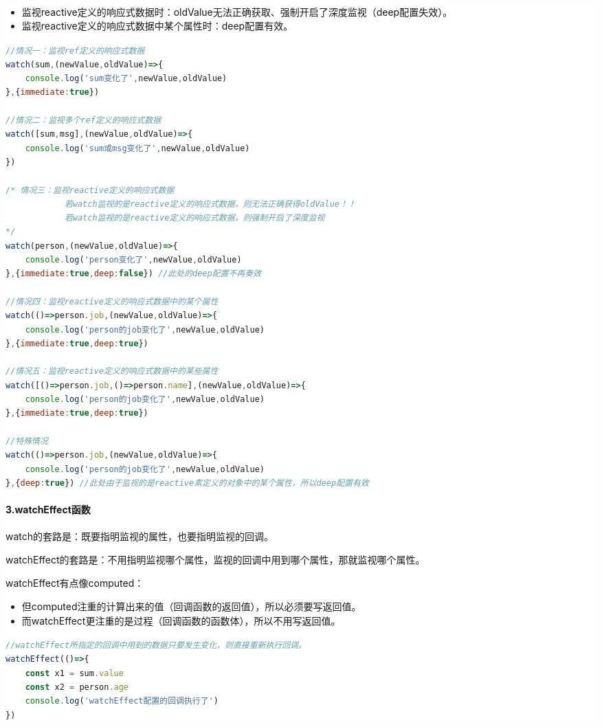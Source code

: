 * 监视reactive定义的响应式数据时：oldValue无法正确获取、强制开启了深度监视（deep配置失效）。
* 监视reactive定义的响应式数据中某个属性时：deep配置有效。

```js
//情况一：监视ref定义的响应式数据
watch(sum,(newValue,oldValue)=>{
	console.log('sum变化了',newValue,oldValue)
},{immediate:true})

//情况二：监视多个ref定义的响应式数据
watch([sum,msg],(newValue,oldValue)=>{
	console.log('sum或msg变化了',newValue,oldValue)
}) 

/* 情况三：监视reactive定义的响应式数据
			若watch监视的是reactive定义的响应式数据，则无法正确获得oldValue！！
			若watch监视的是reactive定义的响应式数据，则强制开启了深度监视 
*/
watch(person,(newValue,oldValue)=>{
	console.log('person变化了',newValue,oldValue)
},{immediate:true,deep:false}) //此处的deep配置不再奏效

//情况四：监视reactive定义的响应式数据中的某个属性
watch(()=>person.job,(newValue,oldValue)=>{
	console.log('person的job变化了',newValue,oldValue)
},{immediate:true,deep:true}) 

//情况五：监视reactive定义的响应式数据中的某些属性
watch([()=>person.job,()=>person.name],(newValue,oldValue)=>{
	console.log('person的job变化了',newValue,oldValue)
},{immediate:true,deep:true})

//特殊情况
watch(()=>person.job,(newValue,oldValue)=>{
    console.log('person的job变化了',newValue,oldValue)
},{deep:true}) //此处由于监视的是reactive素定义的对象中的某个属性，所以deep配置有效
```

#### 3.watchEffect函数

watch的套路是：既要指明监视的属性，也要指明监视的回调。

watchEffect的套路是：不用指明监视哪个属性，监视的回调中用到哪个属性，那就监视哪个属性。

watchEffect有点像computed：

* 但computed注重的计算出来的值（回调函数的返回值），所以必须要写返回值。
* 而watchEffect更注重的是过程（回调函数的函数体），所以不用写返回值。

```js
//watchEffect所指定的回调中用到的数据只要发生变化，则直接重新执行回调。
watchEffect(()=>{
    const x1 = sum.value
    const x2 = person.age
    console.log('watchEffect配置的回调执行了')
})
```
